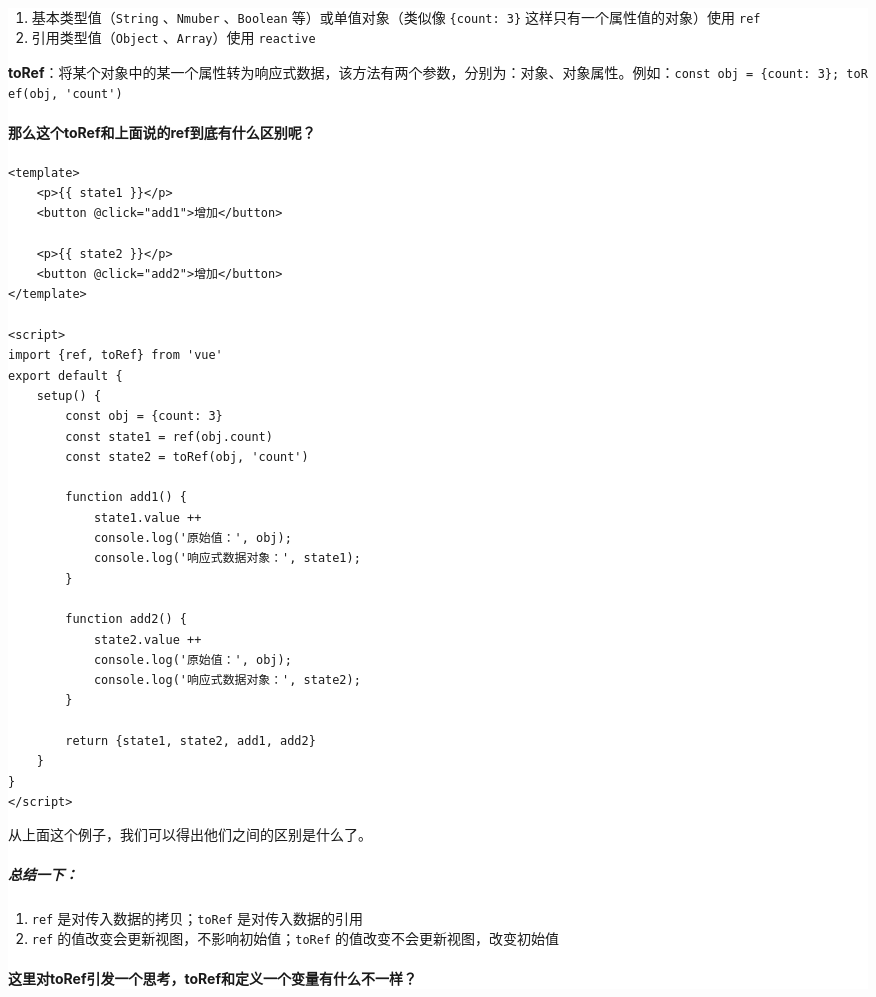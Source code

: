 1. 基本类型值（`String` 、`Nmuber` 、`Boolean` 等）或单值对象（类似像 `{count: 3}` 这样只有一个属性值的对象）使用 `ref`
2. 引用类型值（`Object` 、`Array`）使用 `reactive`



**toRef**：将某个对象中的某一个属性转为响应式数据，该方法有两个参数，分别为：对象、对象属性。例如：`const obj = {count: 3}; toRef(obj, 'count')`



#### **那么这个toRef和上面说的ref到底有什么区别呢？**

```
<template>
    <p>{{ state1 }}</p>
    <button @click="add1">增加</button>

	<p>{{ state2 }}</p>
    <button @click="add2">增加</button>
</template>

<script>
import {ref, toRef} from 'vue'
export default {
    setup() {
        const obj = {count: 3}
        const state1 = ref(obj.count)
        const state2 = toRef(obj, 'count')

        function add1() {
            state1.value ++
            console.log('原始值：', obj);
            console.log('响应式数据对象：', state1);
        }

        function add2() {
            state2.value ++
            console.log('原始值：', obj);
            console.log('响应式数据对象：', state2);
        }

        return {state1, state2, add1, add2}
    }
}
</script>
```

从上面这个例子，我们可以得出他们之间的区别是什么了。

##### **总结一下：**

1. `ref` 是对传入数据的拷贝；`toRef` 是对传入数据的引用
2. `ref` 的值改变会更新视图，不影响初始值；`toRef` 的值改变不会更新视图，改变初始值



#### **这里对toRef引发一个思考，toRef和定义一个变量有什么不一样？**
